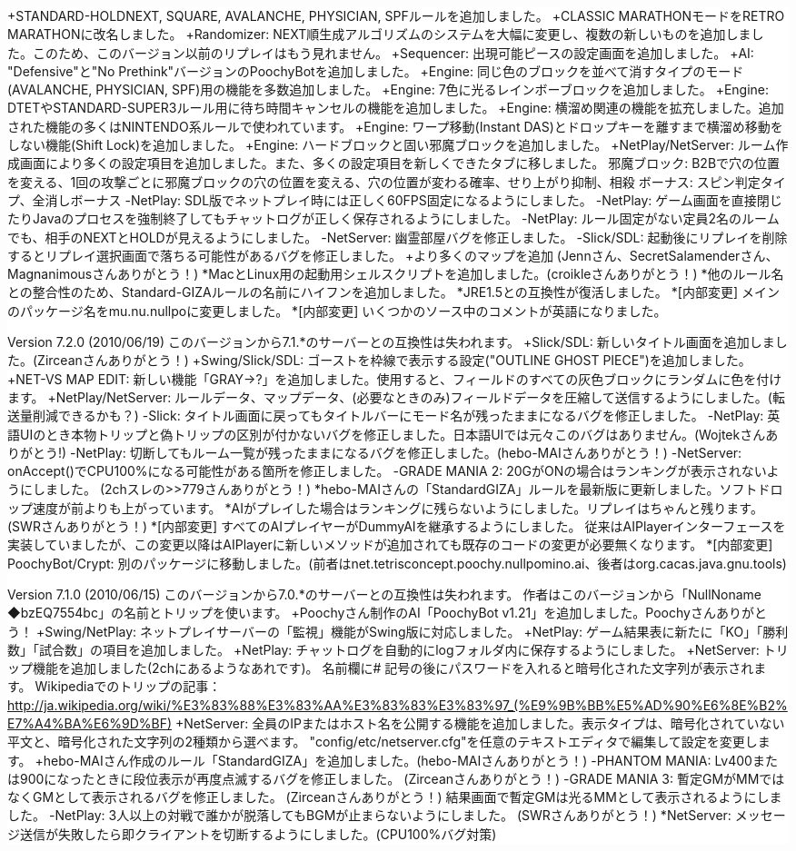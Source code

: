 +STANDARD-HOLDNEXT, SQUARE, AVALANCHE, PHYSICIAN, SPFルールを追加しました。
+CLASSIC MARATHONモードをRETRO MARATHONに改名しました。
+Randomizer: NEXT順生成アルゴリズムのシステムを大幅に変更し、複数の新しいものを追加しました。このため、このバージョン以前のリプレイはもう見れません。
+Sequencer: 出現可能ピースの設定画面を追加しました。
+AI: "Defensive"と"No Prethink"バージョンのPoochyBotを追加しました。
+Engine: 同じ色のブロックを並べて消すタイプのモード(AVALANCHE, PHYSICIAN, SPF)用の機能を多数追加しました。
+Engine: 7色に光るレインボーブロックを追加しました。
+Engine: DTETやSTANDARD-SUPER3ルール用に待ち時間キャンセルの機能を追加しました。
+Engine: 横溜め関連の機能を拡充しました。追加された機能の多くはNINTENDO系ルールで使われています。
+Engine: ワープ移動(Instant DAS)とドロップキーを離すまで横溜め移動をしない機能(Shift Lock)を追加しました。
+Engine: ハードブロックと固い邪魔ブロックを追加しました。
+NetPlay/NetServer: ルーム作成画面により多くの設定項目を追加しました。また、多くの設定項目を新しくできたタブに移しました。
 邪魔ブロック: B2Bで穴の位置を変える、1回の攻撃ごとに邪魔ブロックの穴の位置を変える、穴の位置が変わる確率、せり上がり抑制、相殺
 ボーナス: スピン判定タイプ、全消しボーナス
-NetPlay: SDL版でネットプレイ時には正しく60FPS固定になるようにしました。
-NetPlay: ゲーム画面を直接閉じたりJavaのプロセスを強制終了してもチャットログが正しく保存されるようにしました。
-NetPlay: ルール固定がない定員2名のルームでも、相手のNEXTとHOLDが見えるようにしました。
-NetServer: 幽霊部屋バグを修正しました。
-Slick/SDL: 起動後にリプレイを削除するとリプレイ選択画面で落ちる可能性があるバグを修正しました。
+より多くのマップを追加 (Jennさん、SecretSalamenderさん、Magnanimousさんありがとう！)
*MacとLinux用の起動用シェルスクリプトを追加しました。(croikleさんありがとう！)
*他のルール名との整合性のため、Standard-GIZAルールの名前にハイフンを追加しました。
*JRE1.5との互換性が復活しました。
*[内部変更] メインのパッケージ名をmu.nu.nullpoに変更しました。
*[内部変更] いくつかのソース中のコメントが英語になりました。

Version 7.2.0 (2010/06/19)
このバージョンから7.1.*のサーバーとの互換性は失われます。
+Slick/SDL: 新しいタイトル画面を追加しました。(Zirceanさんありがとう！)
+Swing/Slick/SDL: ゴーストを枠線で表示する設定("OUTLINE GHOST PIECE")を追加しました。
+NET-VS MAP EDIT: 新しい機能「GRAY->?」を追加しました。使用すると、フィールドのすべての灰色ブロックにランダムに色を付けます。
+NetPlay/NetServer: ルールデータ、マップデータ、(必要なときのみ)フィールドデータを圧縮して送信するようにしました。(転送量削減できるかも？)
-Slick: タイトル画面に戻ってもタイトルバーにモード名が残ったままになるバグを修正しました。
-NetPlay: 英語UIのとき本物トリップと偽トリップの区別が付かないバグを修正しました。日本語UIでは元々このバグはありません。(Wojtekさんありがとう!)
-NetPlay: 切断してもルーム一覧が残ったままになるバグを修正しました。(hebo-MAIさんありがとう！)
-NetServer: onAccept()でCPU100%になる可能性がある箇所を修正しました。
-GRADE MANIA 2: 20GがONの場合はランキングが表示されないようにしました。 (2chスレの>>779さんありがとう！)
*hebo-MAIさんの「StandardGIZA」ルールを最新版に更新しました。ソフトドロップ速度が前よりも上がっています。
*AIがプレイした場合はランキングに残らないようにしました。リプレイはちゃんと残ります。(SWRさんありがとう！)
*[内部変更] すべてのAIプレイヤーがDummyAIを継承するようにしました。
 従来はAIPlayerインターフェースを実装していましたが、この変更以降はAIPlayerに新しいメソッドが追加されても既存のコードの変更が必要無くなります。
*[内部変更] PoochyBot/Crypt: 別のパッケージに移動しました。(前者はnet.tetrisconcept.poochy.nullpomino.ai、後者はorg.cacas.java.gnu.tools)

Version 7.1.0 (2010/06/15)
このバージョンから7.0.*のサーバーとの互換性は失われます。
作者はこのバージョンから「NullNoname ◆bzEQ7554bc」の名前とトリップを使います。
+Poochyさん制作のAI「PoochyBot v1.21」を追加しました。Poochyさんありがとう！
+Swing/NetPlay: ネットプレイサーバーの「監視」機能がSwing版に対応しました。
+NetPlay: ゲーム結果表に新たに「KO」「勝利数」「試合数」の項目を追加しました。
+NetPlay: チャットログを自動的にlogフォルダ内に保存するようにしました。
+NetServer: トリップ機能を追加しました(2chにあるようなあれです)。
 名前欄に# 記号の後にパスワードを入れると暗号化された文字列が表示されます。
 Wikipediaでのトリップの記事：
 http://ja.wikipedia.org/wiki/%E3%83%88%E3%83%AA%E3%83%83%E3%83%97_(%E9%9B%BB%E5%AD%90%E6%8E%B2%E7%A4%BA%E6%9D%BF)
+NetServer: 全員のIPまたはホスト名を公開する機能を追加しました。表示タイプは、暗号化されていない平文と、暗号化された文字列の2種類から選べます。
 "config/etc/netserver.cfg"を任意のテキストエディタで編集して設定を変更します。
+hebo-MAIさん作成のルール「StandardGIZA」を追加しました。(hebo-MAIさんありがとう！)
-PHANTOM MANIA: Lv400または900になったときに段位表示が再度点滅するバグを修正しました。 (Zirceanさんありがとう！)
-GRADE MANIA 3: 暫定GMがMMではなくGMとして表示されるバグを修正しました。 (Zirceanさんありがとう！)
 結果画面で暫定GMは光るMMとして表示されるようにしました。
-NetPlay: 3人以上の対戦で誰かが脱落してもBGMが止まらないようにしました。 (SWRさんありがとう！)
*NetServer: メッセージ送信が失敗したら即クライアントを切断するようにしました。(CPU100%バグ対策)